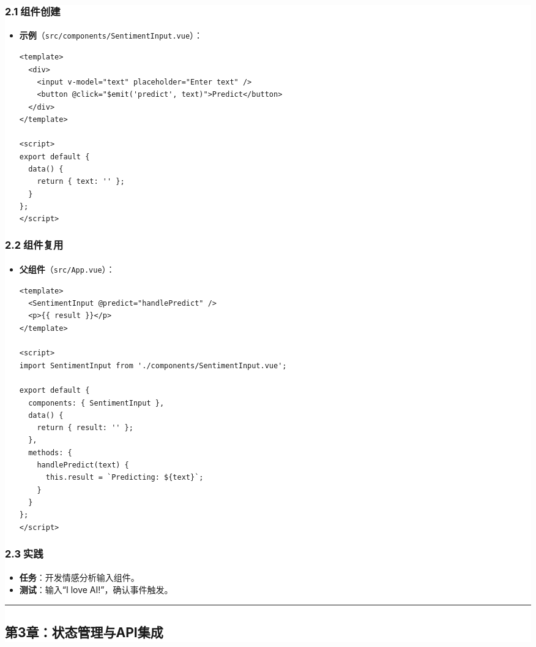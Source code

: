 ### 2.1 组件创建
- **示例**（`src/components/SentimentInput.vue`）：
  ```vue
  <template>
    <div>
      <input v-model="text" placeholder="Enter text" />
      <button @click="$emit('predict', text)">Predict</button>
    </div>
  </template>

  <script>
  export default {
    data() {
      return { text: '' };
    }
  };
  </script>
  ```

### 2.2 组件复用
- **父组件**（`src/App.vue`）：
  ```vue
  <template>
    <SentimentInput @predict="handlePredict" />
    <p>{{ result }}</p>
  </template>

  <script>
  import SentimentInput from './components/SentimentInput.vue';

  export default {
    components: { SentimentInput },
    data() {
      return { result: '' };
    },
    methods: {
      handlePredict(text) {
        this.result = `Predicting: ${text}`;
      }
    }
  };
  </script>
  ```

### 2.3 实践
- **任务**：开发情感分析输入组件。
- **测试**：输入“I love AI!”，确认事件触发。

---

## 第3章：状态管理与API集成
